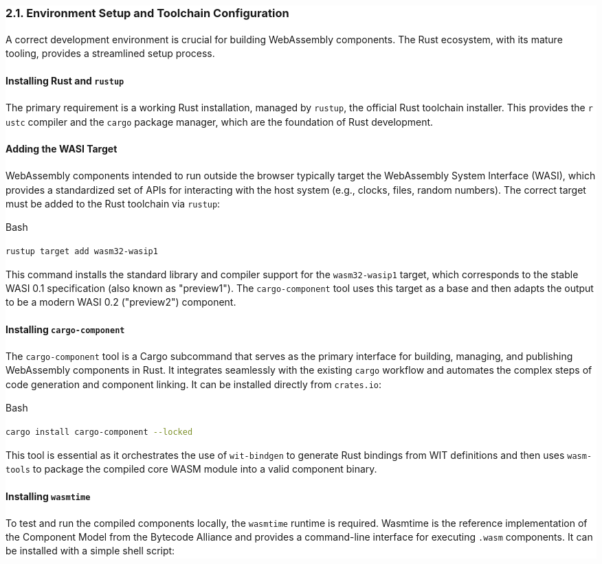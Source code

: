

### 2.1. Environment Setup and Toolchain Configuration

A correct development environment is crucial for building WebAssembly components. The Rust ecosystem, with its mature tooling, provides a streamlined setup process.



#### Installing Rust and `rustup`

The primary requirement is a working Rust installation, managed by `rustup`, the official Rust toolchain installer. This provides the `rustc` compiler and the `cargo` package manager, which are the foundation of Rust development.



#### Adding the WASI Target

WebAssembly components intended to run outside the browser typically target the WebAssembly System Interface (WASI), which provides a standardized set of APIs for interacting with the host system (e.g., clocks, files, random numbers). The correct target must be added to the Rust toolchain via  `rustup`:

Bash

```bash
rustup target add wasm32-wasip1
```

This command installs the standard library and compiler support for the `wasm32-wasip1` target, which corresponds to the stable WASI 0.1 specification (also known as "preview1"). The  `cargo-component` tool uses this target as a base and then adapts the output to be a modern WASI 0.2 ("preview2") component.



#### Installing `cargo-component`

The `cargo-component` tool is a Cargo subcommand that serves as the primary interface for building, managing, and publishing WebAssembly components in Rust. It integrates seamlessly with the existing `cargo` workflow and automates the complex steps of code generation and component linking. It can be installed directly from  `crates.io`:

Bash

```bash
cargo install cargo-component --locked
```

This tool is essential as it orchestrates the use of `wit-bindgen` to generate Rust bindings from WIT definitions and then uses `wasm-tools` to package the compiled core WASM module into a valid component binary.



#### Installing `wasmtime`

To test and run the compiled components locally, the `wasmtime` runtime is required. Wasmtime is the reference implementation of the Component Model from the Bytecode Alliance and provides a command-line interface for executing `.wasm` components. It can be installed with a simple shell script:
